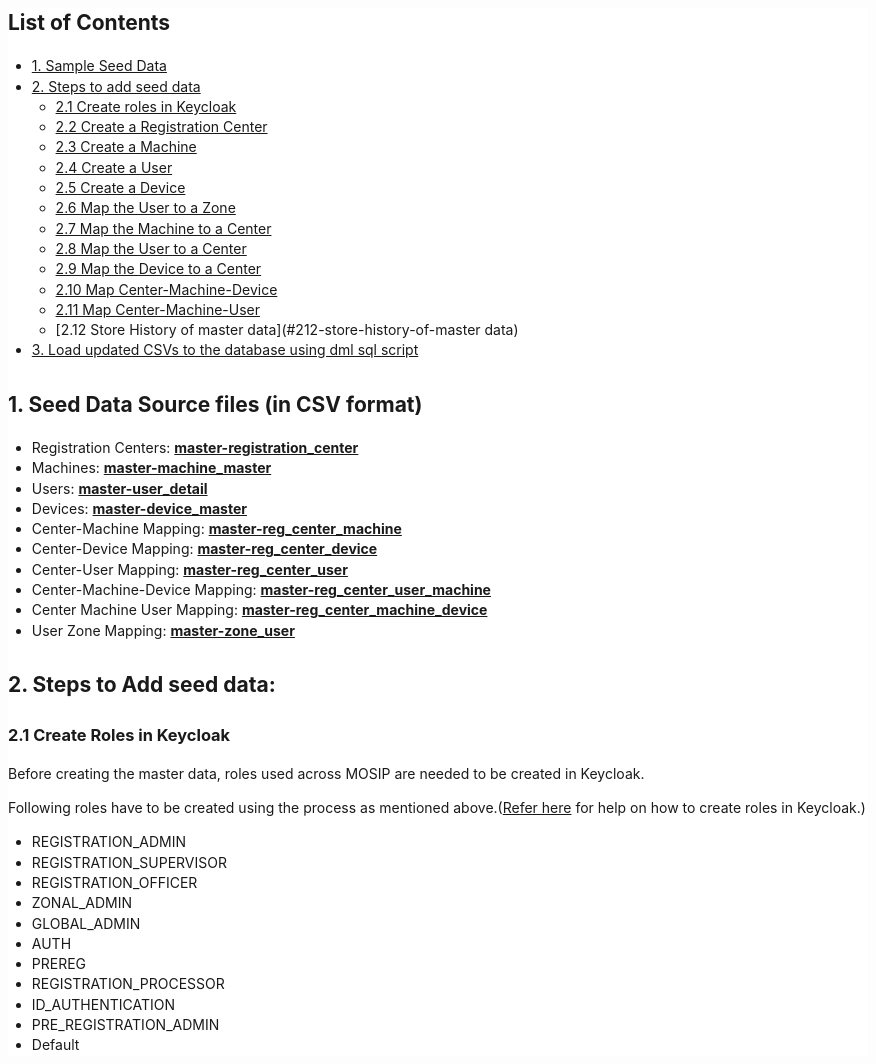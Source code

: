 ## List of Contents
* [1. Sample Seed Data](#1-seed-data-source-files-in-csv-format)
* [2. Steps to add seed data](#2-steps-to-add-seed-data)
	* [2.1 Create roles in Keycloak](#21-create-roles-in-keycloak)
	* [2.2 Create a Registration Center](#22-create-a-registration-center)
	* [2.3 Create a Machine](#23-create-a-machine)
	* [2.4 Create a User](#24-create-a-user)
	* [2.5 Create a Device](#25-create-a-device)
	* [2.6 Map the User to a Zone](#26-map-the-user-to-a-zone)
	* [2.7 Map the Machine to a Center](#27-map-the-machine-to-a-center)
	* [2.8 Map the User to a Center](#28-map-the-user-to-a-center)
	* [2.9 Map the Device to a Center](#29-map-the-device-to-a-center)
	* [2.10 Map Center-Machine-Device](#210-map-center-machine-device)
	* [2.11 Map Center-Machine-User](#211-map-center-machine-user)
	* [2.12 Store History of master data](#212-store-history-of-master data)
* [3. Load updated CSVs to the database using dml sql script](#3-Load-updated-CSVs-to-the-database-using-dml-sql-script)

## 1. Seed Data Source files (in CSV format)
* Registration Centers: [**master-registration_center**](https://github.com/mosip/commons/tree/master/db_scripts/mosip_master/dml/master-registration_center.csv)
* Machines: [**master-machine_master**](https://github.com/mosip/commons/tree/master/db_scripts/mosip_master/dml/master-machine_master.csv)
* Users: [**master-user_detail**](https://github.com/mosip/commons/tree/master/db_scripts/mosip_master/dml/master-user_detail.csv)
* Devices: [**master-device_master**](https://github.com/mosip/commons/tree/master/db_scripts/mosip_master/dml/master-device_master.csv)
* Center-Machine Mapping: [**master-reg_center_machine**](https://github.com/mosip/commons/tree/master/db_scripts/mosip_master/dml/master-reg_center_machine.csv)
* Center-Device Mapping: [**master-reg_center_device**](https://github.com/mosip/commons/tree/master/db_scripts/mosip_master/dml/master-reg_center_device.csv)
* Center-User Mapping: [**master-reg_center_user**](https://github.com/mosip/commons/tree/master/db_scripts/mosip_master/dml/master-reg_center_user.csv)
* Center-Machine-Device Mapping: [**master-reg_center_user_machine**](https://github.com/mosip/commons/tree/master/db_scripts/mosip_master/dml/master-reg_center_user_machine.csv)
* Center Machine User Mapping: [**master-reg_center_machine_device**](https://github.com/mosip/commons/tree/master/db_scripts/mosip_master/dml/master-reg_center_machine_device.csv)
* User Zone Mapping: [**master-zone_user**](https://github.com/mosip/commons/tree/master/db_scripts/mosip_master/dml/master-zone_user.csv)

## 2. Steps to Add seed data:

### 2.1 Create Roles in Keycloak

Before creating the master data, roles used across MOSIP are needed to be created in Keycloak.

Following roles have to be created using the process as mentioned above.([Refer here]() for help on how to create roles in Keycloak.)

* REGISTRATION_ADMIN
* REGISTRATION_SUPERVISOR
* REGISTRATION_OFFICER
* ZONAL_ADMIN
* GLOBAL_ADMIN
* AUTH
* PREREG
* REGISTRATION_PROCESSOR
* ID_AUTHENTICATION
* PRE_REGISTRATION_ADMIN
* Default
